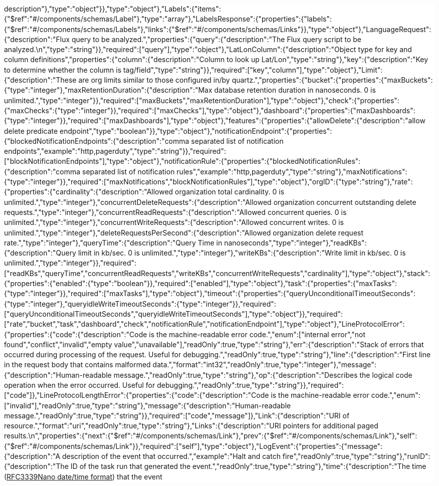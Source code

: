description\"},\"type\":\"object\"}},\"type\":\"object\"},\"Labels\":{\"items\":{\"$ref\":\"#/components/schemas/Label\"},\"type\":\"array\"},\"LabelsResponse\":{\"properties\":{\"labels\":{\"$ref\":\"#/components/schemas/Labels\"},\"links\":{\"$ref\":\"#/components/schemas/Links\"}},\"type\":\"object\"},\"LanguageRequest\":{\"description\":\"Flux query to be analyzed.\",\"properties\":{\"query\":{\"description\":\"The Flux query script to be analyzed.\\n\",\"type\":\"string\"}},\"required\":[\"query\"],\"type\":\"object\"},\"LatLonColumn\":{\"description\":\"Object type for key and column definitions\",\"properties\":{\"column\":{\"description\":\"Column to look up Lat/Lon\",\"type\":\"string\"},\"key\":{\"description\":\"Key to determine whether the column is tag/field\",\"type\":\"string\"}},\"required\":[\"key\",\"column\"],\"type\":\"object\"},\"Limit\":{\"description\":\"These are org limits similar to those configured in/by quartz.\",\"properties\":{\"bucket\":{\"properties\":{\"maxBuckets\":{\"type\":\"integer\"},\"maxRetentionDuration\":{\"description\":\"Max database retention duration in nanoseconds. 0 is unlimited.\",\"type\":\"integer\"}},\"required\":[\"maxBuckets\",\"maxRetentionDuration\"],\"type\":\"object\"},\"check\":{\"properties\":{\"maxChecks\":{\"type\":\"integer\"}},\"required\":[\"maxChecks\"],\"type\":\"object\"},\"dashboard\":{\"properties\":{\"maxDashboards\":{\"type\":\"integer\"}},\"required\":[\"maxDashboards\"],\"type\":\"object\"},\"features\":{\"properties\":{\"allowDelete\":{\"description\":\"allow delete predicate endpoint\",\"type\":\"boolean\"}},\"type\":\"object\"},\"notificationEndpoint\":{\"properties\":{\"blockedNotificationEndpoints\":{\"description\":\"comma separated list of notification endpoints\",\"example\":\"http,pagerduty\",\"type\":\"string\"}},\"required\":[\"blockNotificationEndpoints\"],\"type\":\"object\"},\"notificationRule\":{\"properties\":{\"blockedNotificationRules\":{\"description\":\"comma separated list of notification rules\",\"example\":\"http,pagerduty\",\"type\":\"string\"},\"maxNotifications\":{\"type\":\"integer\"}},\"required\":[\"maxNotifications\",\"blockNotificationRules\"],\"type\":\"object\"},\"orgID\":{\"type\":\"string\"},\"rate\":{\"properties\":{\"cardinality\":{\"description\":\"Allowed organization total cardinality. 0 is unlimited.\",\"type\":\"integer\"},\"concurrentDeleteRequests\":{\"description\":\"Allowed organization concurrent outstanding delete requests.\",\"type\":\"integer\"},\"concurrentReadRequests\":{\"description\":\"Allowed concurrent queries. 0 is unlimited.\",\"type\":\"integer\"},\"concurrentWriteRequests\":{\"description\":\"Allowed concurrent writes. 0 is unlimited.\",\"type\":\"integer\"},\"deleteRequestsPerSecond\":{\"description\":\"Allowed organization delete request rate.\",\"type\":\"integer\"},\"queryTime\":{\"description\":\"Query Time in nanoseconds\",\"type\":\"integer\"},\"readKBs\":{\"description\":\"Query limit in kb/sec. 0 is unlimited.\",\"type\":\"integer\"},\"writeKBs\":{\"description\":\"Write limit in kb/sec. 0 is unlimited.\",\"type\":\"integer\"}},\"required\":[\"readKBs\",\"queryTime\",\"concurrentReadRequests\",\"writeKBs\",\"concurrentWriteRequests\",\"cardinality\"],\"type\":\"object\"},\"stack\":{\"properties\":{\"enabled\":{\"type\":\"boolean\"}},\"required\":[\"enabled\"],\"type\":\"object\"},\"task\":{\"properties\":{\"maxTasks\":{\"type\":\"integer\"}},\"required\":[\"maxTasks\"],\"type\":\"object\"},\"timeout\":{\"properties\":{\"queryUnconditionalTimeoutSeconds\":{\"type\":\"integer\"},\"queryidleWriteTimeoutSeconds\":{\"type\":\"integer\"}},\"required\":[\"queryUnconditionalTimeoutSeconds\",\"queryidleWriteTimeoutSeconds\"],\"type\":\"object\"}},\"required\":[\"rate\",\"bucket\",\"task\",\"dashboard\",\"check\",\"notificationRule\",\"notificationEndpoint\"],\"type\":\"object\"},\"LineProtocolError\":{\"properties\":{\"code\":{\"description\":\"Code is the machine-readable error code.\",\"enum\":[\"internal error\",\"not found\",\"conflict\",\"invalid\",\"empty value\",\"unavailable\"],\"readOnly\":true,\"type\":\"string\"},\"err\":{\"description\":\"Stack of errors that occurred during processing of the request. Useful for debugging.\",\"readOnly\":true,\"type\":\"string\"},\"line\":{\"description\":\"First line in the request body that contains malformed data.\",\"format\":\"int32\",\"readOnly\":true,\"type\":\"integer\"},\"message\":{\"description\":\"Human-readable message.\",\"readOnly\":true,\"type\":\"string\"},\"op\":{\"description\":\"Describes the logical code operation when the error occurred. Useful for debugging.\",\"readOnly\":true,\"type\":\"string\"}},\"required\":[\"code\"]},\"LineProtocolLengthError\":{\"properties\":{\"code\":{\"description\":\"Code is the machine-readable error code.\",\"enum\":[\"invalid\"],\"readOnly\":true,\"type\":\"string\"},\"message\":{\"description\":\"Human-readable message.\",\"readOnly\":true,\"type\":\"string\"}},\"required\":[\"code\",\"message\"]},\"Link\":{\"description\":\"URI of resource.\",\"format\":\"uri\",\"readOnly\":true,\"type\":\"string\"},\"Links\":{\"description\":\"URI pointers for additional paged results.\\n\",\"properties\":{\"next\":{\"$ref\":\"#/components/schemas/Link\"},\"prev\":{\"$ref\":\"#/components/schemas/Link\"},\"self\":{\"$ref\":\"#/components/schemas/Link\"}},\"required\":[\"self\"],\"type\":\"object\"},\"LogEvent\":{\"properties\":{\"message\":{\"description\":\"A description of the event that occurred.\",\"example\":\"Halt and catch fire\",\"readOnly\":true,\"type\":\"string\"},\"runID\":{\"description\":\"The ID of the task run that generated the event.\",\"readOnly\":true,\"type\":\"string\"},\"time\":{\"description\":\"The time ([RFC3339Nano date/time format](/influxdb/cloud-dedicated/reference/glossary/#rfc3339nano-timestamp)) that the event